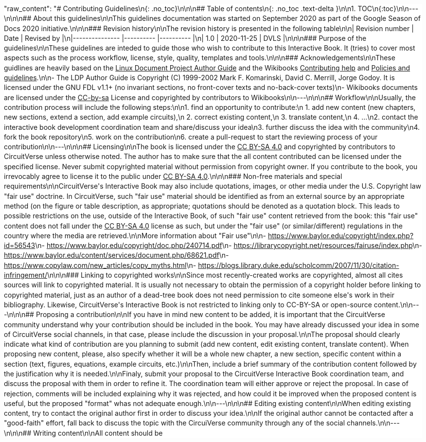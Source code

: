   "raw_content": "# Contributing Guidelines\n{: .no_toc}\n\n\n## Table of contents\n{: .no_toc .text-delta }\n\n1. TOC\n{:toc}\n\n---\n\n\n## About this guidelines\n\nThis guidelines documentation was started on September 2020 as part of the Google Season of Docs 2020 initiative.\n\n\n### Revision history\n\nThe revision history is presented in the following table\n\n| Revision number | Date       | Revised by |\n|--------------- |---------- |---------- |\n| 1.0             | 2020-11-25 | DVLS       |\n\n\n### Purpose of the guidelines\n\nThese guidelines are inteded to guide those who wish to contribute to this Interactive Book. It (tries) to cover most aspects such as the process workflow, license, style, quality, templates and tools.\n\n\n### Acknowledgements\n\nThese guidlines are heavily based on the [Linux Document Project Author Guide](https://tldp.org/LDP/LDP-Author-Guide/html/index.html) and the Wikibooks [Contributing help](https://en.wikibooks.org/wiki/Help:Contributing) and [Policies and guidelines](https://en.wikibooks.org/wiki/Wikibooks:Policies_and_guidelines).\n\n-   The LDP Author Guide is Copyright (C) 1999-2002 Mark F. Komarinski, David C. Merrill, Jorge Godoy. It is licensed under the GNU FDL v1.1+ (no invariant sections, no front-cover texts and no-back-cover texts)\n-   Wikibooks documents are licensed under the [CC-by-sa](https://en.wikibooks.org/wiki/Wikibooks:Creative_Commons_Attribution-ShareAlike_3.0_Unported_License) License and copyrighted by contributors to Wikibooks\n\n---\n\n\n## Workflow\n\nUsually, the contribution process will include the following steps:\n\n1.  find an opportunity to contribute:\n    1.  add new content (new chapters, new sections, extend a section, add example circuits),\n    2.  correct existing content,\n    3.  translate content,\n    4.  &#x2026;\n2.  contact the interactive book development coordination team and share/discuss your idea\n3.  further discuss the idea with the community\n4.  fork the book repository\n5.  work on the contribution\n6.  create a pull-request to start the reviewing process of your contribution\n\n---\n\n\n## Licensing\n\nThe book is licensed under the [CC BY-SA 4.0](https://creativecommons.org/licenses/by-sa/4.0) and copyrighted by contributors to CircuitVerse unless otherwise noted. The author has to make sure that the all content contributed can be licensed under the specified license. Never submit copyrighted material without permission from copyright owner. If you contribute to the book, you irrevocably agree to license it to the public under [CC BY-SA 4.0](https://creativecommons.org/licenses/by-sa/4.0).\n\n\n### Non-free materials and special requirements\n\nCircuitVerse's Interactive Book may also include quotations, images, or other media under the U.S. Copyright law \"fair use\" doctrine. In CircuitVerse, such \"fair use\" material should be identified as from an external source by an appropriate method (on the figure or table description, as appropriate; quotations should be denoted as a quotation block. This leads to possible restrictions on the use, outside of the Interactive Book, of such \"fair use\" content retrieved from the book: this \"fair use\" content does not fall under the [CC BY-SA 4.0](https://creativecommons.org/licenses/by-sa/4.0) license as such, but under the \"fair use\" (or similar/different) regulations in the country where the media are retrieved.\n\nMore information about \"Fair use\"\n\n- <https://www.baylor.edu/copyright/index.php?id=56543>\n- <https://www.baylor.edu/copyright/doc.php/240714.pdf>\n- <https://librarycopyright.net/resources/fairuse/index.php>\n- <https://www.baylor.edu/content/services/document.php/68621.pdf>\n- <https://www.copylaw.com/new_articles/copy_myths.html>\n- <https://blogs.library.duke.edu/scholcomm/2007/11/30/citation-infringement/>\n\n\n### Linking to copyrighted works\n\nSince most recently-created works are copyrighted, almost all cites sources will link to copyrighted material. It is usually not necessary to obtain the permission of a copyright holder before linking to copyrighted material, just as an author of a dead-tree book does not need permission to cite someone else's work in their bibliography. Likewise, CircuitVerse's Interactive Book is not restricted to linking only to CC-BY-SA or open-source content.\n\n---\n\n\n## Proposing a contribution\n\nIf you have in mind new content to be added, it is important that the CircuitVerse community understand why your contribution should be included in the book. You may have already discussed your idea in some of CircuitVerse social channels, in that case, please include the discussion in your proposal.\n\nThe proposal should clearly indicate what kind of contribution are you planning to submit (add new content, edit existing content, translate content). When proposing new content, please, also specify whether it will be a whole new chapter, a new section, specific content within a section (text, figures, equations, example circuits, etc.)\n\nThen, include a brief summary of the contribution content followed by the justification why it is needed.\n\nFinaly, submit your proposal to the CircuitVerse Interactive Book coordination team, and discuss the proposal with them in order to refine it. The coordination team will either approve or reject the proposal. In case of rejection, comments will be included explaining why it was rejected, and how could it be improved when the proposed content is useful, but the proposed \"format\" whas not adequate enough.\n\n---\n\n\n## Editing existing content\n\nWhen editing existing content, try to contact the original author first in order to discuss your idea.\n\nIf the original author cannot be contacted after a \"good-faith\" effort, fall back to discuss the topic with the CircuiVerse community through any of the social channels.\n\n---\n\n\n## Writing content\n\nAll content should be